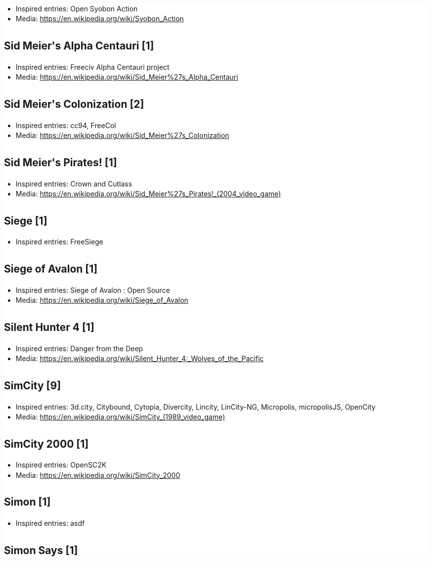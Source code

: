 - Inspired entries: Open Syobon Action
- Media: https://en.wikipedia.org/wiki/Syobon_Action

## Sid Meier's Alpha Centauri [1]

- Inspired entries: Freeciv Alpha Centauri project
- Media: https://en.wikipedia.org/wiki/Sid_Meier%27s_Alpha_Centauri

## Sid Meier's Colonization [2]

- Inspired entries: cc94, FreeCol
- Media: https://en.wikipedia.org/wiki/Sid_Meier%27s_Colonization

## Sid Meier's Pirates! [1]

- Inspired entries: Crown and Cutlass
- Media: https://en.wikipedia.org/wiki/Sid_Meier%27s_Pirates!_(2004_video_game)

## Siege [1]

- Inspired entries: FreeSiege

## Siege of Avalon [1]

- Inspired entries: Siege of Avalon : Open Source
- Media: https://en.wikipedia.org/wiki/Siege_of_Avalon

## Silent Hunter 4 [1]

- Inspired entries: Danger from the Deep
- Media: https://en.wikipedia.org/wiki/Silent_Hunter_4:_Wolves_of_the_Pacific

## SimCity [9]

- Inspired entries: 3d.city, Citybound, Cytopia, Divercity, Lincity, LinCity-NG, Micropolis, micropolisJS, OpenCity
- Media: https://en.wikipedia.org/wiki/SimCity_(1989_video_game)

## SimCity 2000 [1]

- Inspired entries: OpenSC2K
- Media: https://en.wikipedia.org/wiki/SimCity_2000

## Simon [1]

- Inspired entries: asdf

## Simon Says [1]


[comment]: # (partly autogenerated content, edit with care, read the manual before)